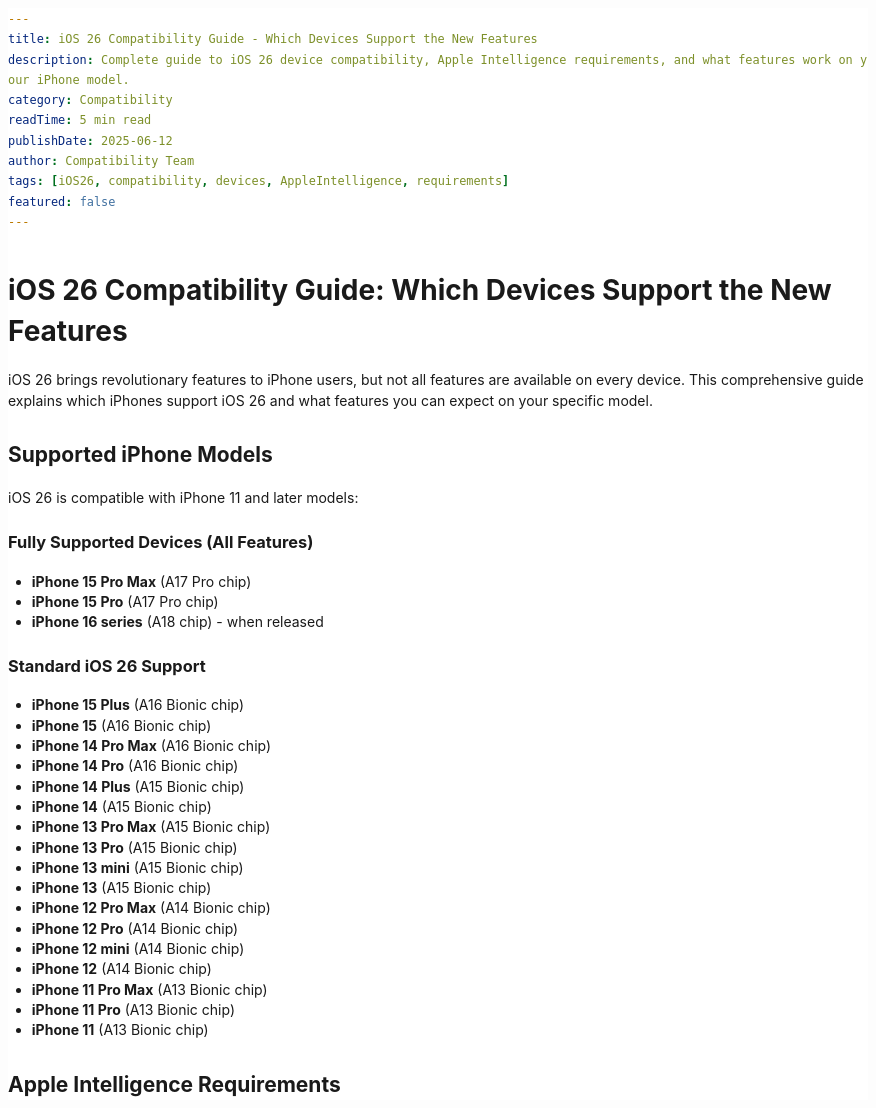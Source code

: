 ```yaml
---
title: iOS 26 Compatibility Guide - Which Devices Support the New Features
description: Complete guide to iOS 26 device compatibility, Apple Intelligence requirements, and what features work on your iPhone model.
category: Compatibility
readTime: 5 min read
publishDate: 2025-06-12
author: Compatibility Team
tags: [iOS26, compatibility, devices, AppleIntelligence, requirements]
featured: false
---
```


# iOS 26 Compatibility Guide: Which Devices Support the New Features

iOS 26 brings revolutionary features to iPhone users, but not all features are available on every device. This comprehensive guide explains which iPhones support iOS 26 and what features you can expect on your specific model.

## Supported iPhone Models

iOS 26 is compatible with iPhone 11 and later models:

### Fully Supported Devices (All Features)
- **iPhone 15 Pro Max** (A17 Pro chip)
- **iPhone 15 Pro** (A17 Pro chip)
- **iPhone 16 series** (A18 chip) - when released

### Standard iOS 26 Support
- **iPhone 15 Plus** (A16 Bionic chip)
- **iPhone 15** (A16 Bionic chip)
- **iPhone 14 Pro Max** (A16 Bionic chip)
- **iPhone 14 Pro** (A16 Bionic chip)
- **iPhone 14 Plus** (A15 Bionic chip)
- **iPhone 14** (A15 Bionic chip)
- **iPhone 13 Pro Max** (A15 Bionic chip)
- **iPhone 13 Pro** (A15 Bionic chip)
- **iPhone 13 mini** (A15 Bionic chip)
- **iPhone 13** (A15 Bionic chip)
- **iPhone 12 Pro Max** (A14 Bionic chip)
- **iPhone 12 Pro** (A14 Bionic chip)
- **iPhone 12 mini** (A14 Bionic chip)
- **iPhone 12** (A14 Bionic chip)
- **iPhone 11 Pro Max** (A13 Bionic chip)
- **iPhone 11 Pro** (A13 Bionic chip)
- **iPhone 11** (A13 Bionic chip)

## Apple Intelligence Requirements
